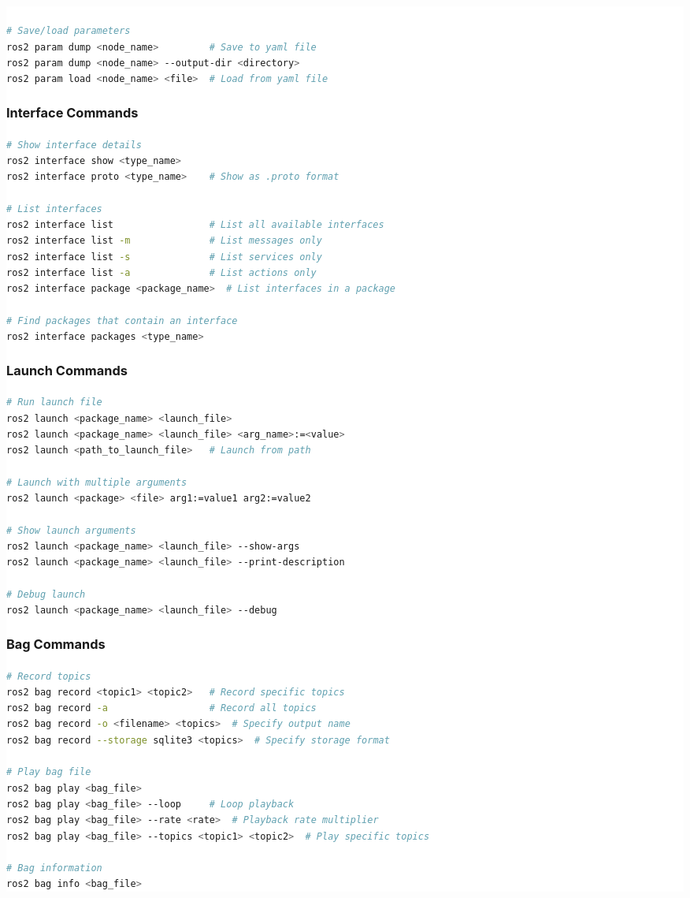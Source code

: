 ```bash

# Save/load parameters
ros2 param dump <node_name>         # Save to yaml file
ros2 param dump <node_name> --output-dir <directory>
ros2 param load <node_name> <file>  # Load from yaml file
```

### Interface Commands
```bash
# Show interface details
ros2 interface show <type_name>
ros2 interface proto <type_name>    # Show as .proto format

# List interfaces
ros2 interface list                 # List all available interfaces
ros2 interface list -m              # List messages only
ros2 interface list -s              # List services only
ros2 interface list -a              # List actions only
ros2 interface package <package_name>  # List interfaces in a package

# Find packages that contain an interface
ros2 interface packages <type_name>
```

### Launch Commands
```bash
# Run launch file
ros2 launch <package_name> <launch_file>
ros2 launch <package_name> <launch_file> <arg_name>:=<value>
ros2 launch <path_to_launch_file>   # Launch from path

# Launch with multiple arguments
ros2 launch <package> <file> arg1:=value1 arg2:=value2

# Show launch arguments
ros2 launch <package_name> <launch_file> --show-args
ros2 launch <package_name> <launch_file> --print-description

# Debug launch
ros2 launch <package_name> <launch_file> --debug
```

### Bag Commands
```bash
# Record topics
ros2 bag record <topic1> <topic2>   # Record specific topics
ros2 bag record -a                  # Record all topics
ros2 bag record -o <filename> <topics>  # Specify output name
ros2 bag record --storage sqlite3 <topics>  # Specify storage format

# Play bag file
ros2 bag play <bag_file>
ros2 bag play <bag_file> --loop     # Loop playback
ros2 bag play <bag_file> --rate <rate>  # Playback rate multiplier
ros2 bag play <bag_file> --topics <topic1> <topic2>  # Play specific topics

# Bag information
ros2 bag info <bag_file>
```
